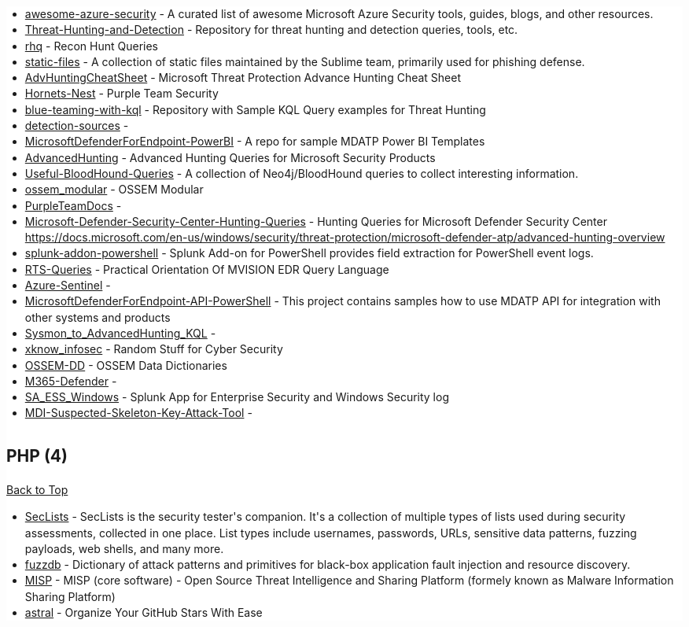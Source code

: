 - [awesome-azure-security](https://github.com/kmcquade/awesome-azure-security) - A curated list of awesome Microsoft Azure Security tools, guides, blogs, and other resources.
- [Threat-Hunting-and-Detection](https://github.com/Cyb3r-Monk/Threat-Hunting-and-Detection) - Repository for threat hunting and detection queries, tools, etc.
- [rhq](https://github.com/ReconInfoSec/rhq) - Recon Hunt Queries
- [static-files](https://github.com/sublime-security/static-files) - A collection of static files maintained by the Sublime team, primarily used for phishing defense.
- [AdvHuntingCheatSheet](https://github.com/MiladMSFT/AdvHuntingCheatSheet) - Microsoft Threat Protection Advance Hunting Cheat Sheet
- [Hornets-Nest](https://github.com/s0lari/Hornets-Nest) - Purple Team Security
- [blue-teaming-with-kql](https://github.com/ashwin-patil/blue-teaming-with-kql) - Repository with Sample KQL Query examples for Threat Hunting
- [detection-sources](https://github.com/olafhartong/detection-sources) - 
- [MicrosoftDefenderForEndpoint-PowerBI](https://github.com/microsoft/MicrosoftDefenderForEndpoint-PowerBI) - A repo for sample MDATP Power BI Templates
- [AdvancedHunting](https://github.com/jangeisbauer/AdvancedHunting) - Advanced Hunting Queries for Microsoft Security Products
- [Useful-BloodHound-Queries](https://github.com/xenoscr/Useful-BloodHound-Queries) - A collection of Neo4j/BloodHound queries to collect interesting information.
- [ossem_modular](https://github.com/secgroundzero/ossem_modular) - OSSEM Modular
- [PurpleTeamDocs](https://github.com/bengoerz/PurpleTeamDocs) - 
- [Microsoft-Defender-Security-Center-Hunting-Queries](https://github.com/gmellini/Microsoft-Defender-Security-Center-Hunting-Queries) - Hunting Queries for Microsoft Defender Security Center https://docs.microsoft.com/en-us/windows/security/threat-protection/microsoft-defender-atp/advanced-hunting-overview
- [splunk-addon-powershell](https://github.com/swisscom/splunk-addon-powershell) - Splunk Add-on for PowerShell provides field extraction for PowerShell event logs.
- [RTS-Queries](https://github.com/mcafee/RTS-Queries) - Practical Orientation Of MVISION EDR Query Language
- [Azure-Sentinel](https://github.com/DebugPrivilege/Azure-Sentinel) - 
- [MicrosoftDefenderForEndpoint-API-PowerShell](https://github.com/microsoft/MicrosoftDefenderForEndpoint-API-PowerShell) - This project contains samples how to use MDATP API for integration with other systems and products
- [Sysmon_to_AdvancedHunting_KQL](https://github.com/akapv/Sysmon_to_AdvancedHunting_KQL) - 
- [xknow_infosec](https://github.com/Iveco/xknow_infosec) - Random Stuff for Cyber Security
- [OSSEM-DD](https://github.com/OTRF/OSSEM-DD) - OSSEM Data Dictionaries
- [M365-Defender](https://github.com/DebugPrivilege/M365-Defender) - 
- [SA_ESS_Windows](https://github.com/aholzel/SA_ESS_Windows) - Splunk App for Enterprise Security and Windows Security log
- [MDI-Suspected-Skeleton-Key-Attack-Tool](https://github.com/microsoft/MDI-Suspected-Skeleton-Key-Attack-Tool) - 

## PHP (4) 

[Back to Top](#contents)

- [SecLists](https://github.com/danielmiessler/SecLists) - SecLists is the security tester's companion. It's a collection of multiple types of lists used during security assessments, collected in one place. List types include usernames, passwords, URLs, sensitive data patterns, fuzzing payloads, web shells, and many more.
- [fuzzdb](https://github.com/fuzzdb-project/fuzzdb) - Dictionary of attack patterns and primitives for black-box application fault injection and resource discovery.
- [MISP](https://github.com/MISP/MISP) - MISP (core software) - Open Source Threat Intelligence and Sharing Platform (formely known as Malware Information Sharing Platform)
- [astral](https://github.com/astralapp/astral) - Organize Your GitHub Stars With Ease
